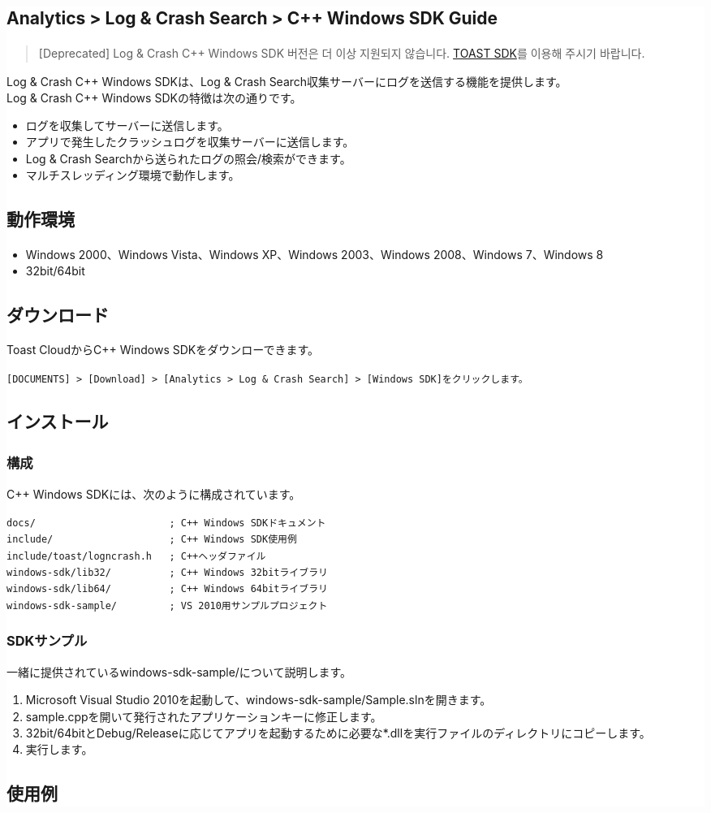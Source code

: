 ## Analytics > Log & Crash Search > C++ Windows SDK Guide

> [Deprecated]
> Log & Crash C++ Windows SDK 버전은 더 이상 지원되지 않습니다.
> [TOAST SDK](http://docs.toast.com/ko/TOAST/ko/toast-sdk/overview/)를 이용해 주시기 바랍니다.

Log & Crash C++ Windows SDKは、Log & Crash Search収集サーバーにログを送信する機能を提供します。  
Log & Crash C++ Windows SDKの特徴は次の通りです。

- ログを収集してサーバーに送信します。
- アプリで発生したクラッシュログを収集サーバーに送信します。
- Log & Crash Searchから送られたログの照会/検索ができます。
- マルチスレッディング環境で動作します。

## 動作環境

- Windows 2000、Windows Vista、Windows XP、Windows 2003、Windows 2008、Windows 7、Windows 8
- 32bit/64bit

## ダウンロード

Toast CloudからC++ Windows SDKをダウンローできます。

```
[DOCUMENTS] > [Download] > [Analytics > Log & Crash Search] > [Windows SDK]をクリックします。
```

## インストール

### 構成

C++ Windows SDKには、次のように構成されています。

```
docs/						; C++ Windows SDKドキュメント
include/					; C++ Windows SDK使用例
include/toast/logncrash.h	; C++ヘッダファイル
windows-sdk/lib32/			; C++ Windows 32bitライブラリ
windows-sdk/lib64/			; C++ Windows 64bitライブラリ
windows-sdk-sample/			; VS 2010用サンプルプロジェクト
```

### SDKサンプル

一緒に提供されているwindows-sdk-sample/について説明します。

1. Microsoft Visual Studio 2010を起動して、windows-sdk-sample/Sample.slnを開きます。
2. sample.cppを開いて発行されたアプリケーションキーに修正します。
3. 32bit/64bitとDebug/Releaseに応じてアプリを起動するために必要な\*.dllを実行ファイルのディレクトリにコピーします。
4. 実行します。

## 使用例

